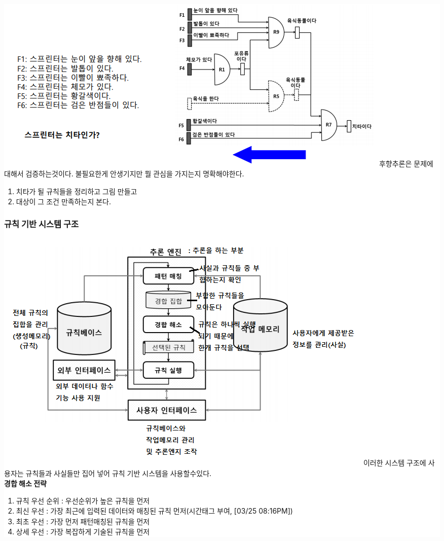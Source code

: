 ![img](../assets/images/KnowledgeExpressionAndInference/44.PNG)
후향추론은 문제에 대해서 검증하는것이다.
불필요한게 안생기지만 뭘 관심을 가지는지 명확해야한다.
1. 치타가 될 규칙들을 정리하고 그림 만들고
2. 대상이 그 조건 만족하는지 본다.

### 규칙 기반 시스템 구조

![img](../assets/images/KnowledgeExpressionAndInference/45.png)
이러한 시스템 구조에 사용자는 규칙들과 사실들만 집어 넣어 규칙 기반 시스템을 사용할수있다.<br>
**경합 해소 전략**
1. 규칙 우선 순위 : 우선순위가 높은 규칙을 먼저
2. 최신 우선 : 가장 최근에 입력된 데이터와 매칭된 규칙 먼저(시간태그 부여, [03/25 08:16PM])
3. 최초 우선 : 가장 먼저 패턴매칭된 규칙을 먼저
4. 상세 우선 : 가장 복잡하게 기술된 규칙을 먼저
